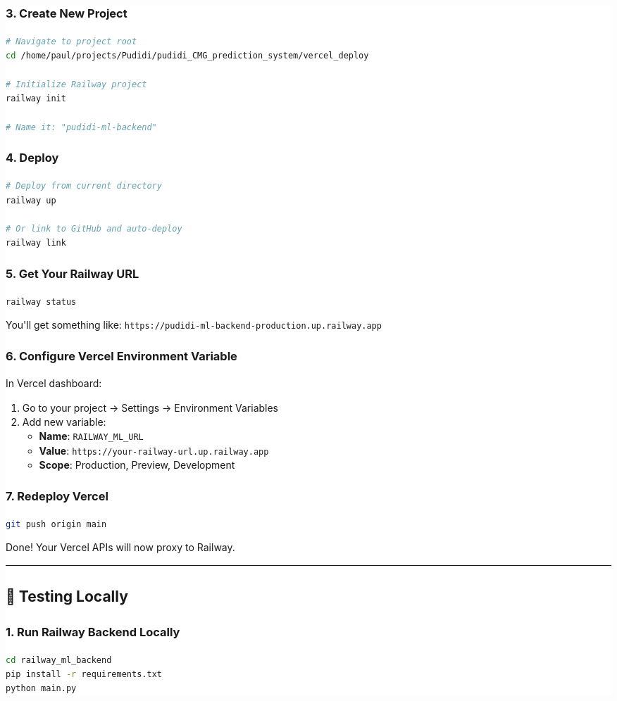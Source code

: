 ### 3. Create New Project

```bash
# Navigate to project root
cd /home/paul/projects/Pudidi/pudidi_CMG_prediction_system/vercel_deploy

# Initialize Railway project
railway init

# Name it: "pudidi-ml-backend"
```

### 4. Deploy

```bash
# Deploy from current directory
railway up

# Or link to GitHub and auto-deploy
railway link
```

### 5. Get Your Railway URL

```bash
railway status
```

You'll get something like: `https://pudidi-ml-backend-production.up.railway.app`

### 6. Configure Vercel Environment Variable

In Vercel dashboard:
1. Go to your project → Settings → Environment Variables
2. Add new variable:
   - **Name**: `RAILWAY_ML_URL`
   - **Value**: `https://your-railway-url.up.railway.app`
   - **Scope**: Production, Preview, Development

### 7. Redeploy Vercel

```bash
git push origin main
```

Done! Your Vercel APIs will now proxy to Railway.

---

## 🧪 Testing Locally

### 1. Run Railway Backend Locally

```bash
cd railway_ml_backend
pip install -r requirements.txt
python main.py
```
